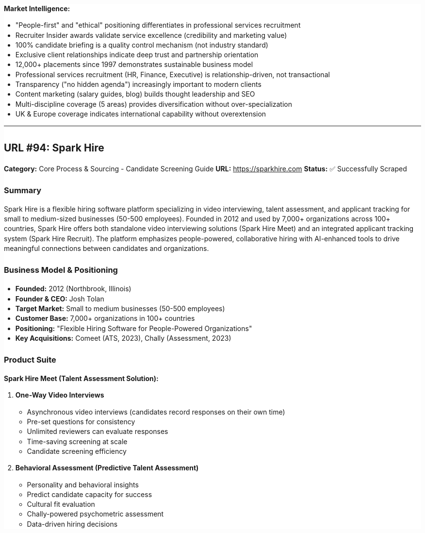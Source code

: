 **Market Intelligence:**
- "People-first" and "ethical" positioning differentiates in professional services recruitment
- Recruiter Insider awards validate service excellence (credibility and marketing value)
- 100% candidate briefing is a quality control mechanism (not industry standard)
- Exclusive client relationships indicate deep trust and partnership orientation
- 12,000+ placements since 1997 demonstrates sustainable business model
- Professional services recruitment (HR, Finance, Executive) is relationship-driven, not transactional
- Transparency ("no hidden agenda") increasingly important to modern clients
- Content marketing (salary guides, blog) builds thought leadership and SEO
- Multi-discipline coverage (5 areas) provides diversification without over-specialization
- UK & Europe coverage indicates international capability without overextension

---

## URL #94: Spark Hire

**Category:** Core Process & Sourcing - Candidate Screening Guide
**URL:** https://sparkhire.com
**Status:** ✅ Successfully Scraped

### Summary
Spark Hire is a flexible hiring software platform specializing in video interviewing, talent assessment, and applicant tracking for small to medium-sized businesses (50-500 employees). Founded in 2012 and used by 7,000+ organizations across 100+ countries, Spark Hire offers both standalone video interviewing solutions (Spark Hire Meet) and an integrated applicant tracking system (Spark Hire Recruit). The platform emphasizes people-powered, collaborative hiring with AI-enhanced tools to drive meaningful connections between candidates and organizations.

### Business Model & Positioning
- **Founded:** 2012 (Northbrook, Illinois)
- **Founder & CEO:** Josh Tolan
- **Target Market:** Small to medium businesses (50-500 employees)
- **Customer Base:** 7,000+ organizations in 100+ countries
- **Positioning:** "Flexible Hiring Software for People-Powered Organizations"
- **Key Acquisitions:** Comeet (ATS, 2023), Chally (Assessment, 2023)

### Product Suite

**Spark Hire Meet (Talent Assessment Solution):**

1. **One-Way Video Interviews**
   - Asynchronous video interviews (candidates record responses on their own time)
   - Pre-set questions for consistency
   - Unlimited reviewers can evaluate responses
   - Time-saving screening at scale
   - Candidate screening efficiency

2. **Behavioral Assessment (Predictive Talent Assessment)**
   - Personality and behavioral insights
   - Predict candidate capacity for success
   - Cultural fit evaluation
   - Chally-powered psychometric assessment
   - Data-driven hiring decisions
